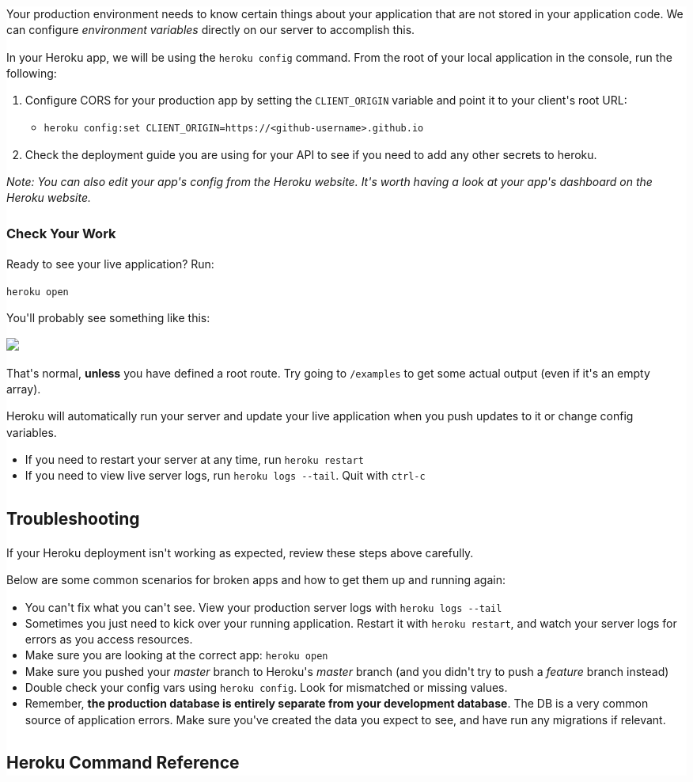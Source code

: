 Your production environment needs to know certain things about your application that are not stored in your application code. We can configure _environment variables_ directly on our server to accomplish this.

In your Heroku app, we will be using the `heroku config` command. From the root of your local application in the console, run the following:

1. Configure CORS for your production app by setting the `CLIENT_ORIGIN` variable and point it to your client's root URL:
   - `heroku config:set CLIENT_ORIGIN=https://<github-username>.github.io`

2. Check the deployment guide you are using for your API to see if you need to add any other secrets to heroku.

_Note: You can also edit your app's config from the Heroku website. It's worth having a look at your app's dashboard on the Heroku website._

### Check Your Work

Ready to see your live application? Run:

```sh
heroku open
```

You'll probably see something like this:

![](https://cloud.githubusercontent.com/assets/388761/13259005/93c9fdf6-da23-11e5-9c90-19c59580944a.png)

That's normal, **unless** you have defined a root route. Try going to `/examples` to get some actual output (even if it's an empty array).

Heroku will automatically run your server and update your live application when you push updates to it or change config variables.

   - If you need to restart your server at any time, run `heroku restart`
   - If you need to view live server logs, run `heroku logs --tail`. Quit with `ctrl-c`

## Troubleshooting

If your Heroku deployment isn't working as expected, review these steps above carefully.

Below are some common scenarios for broken apps and how to get them up and running again:

-  You can't fix what you can't see. View your production server logs with `heroku logs --tail`
- Sometimes you just need to kick over your running application. Restart it with `heroku restart`, and watch your server logs for errors as you access resources.
- Make sure you are looking at the correct app: `heroku open`
- Make sure you pushed your _master_ branch to Heroku's _master_ branch (and you didn't try to push a _feature_ branch instead)
- Double check your config vars using `heroku config`. Look for mismatched or missing values.
- Remember, **the production database is entirely separate from your development database**. The DB is a very common source of application errors. Make sure you've created the data you expect to see, and have run any migrations if relevant.

## Heroku Command Reference
